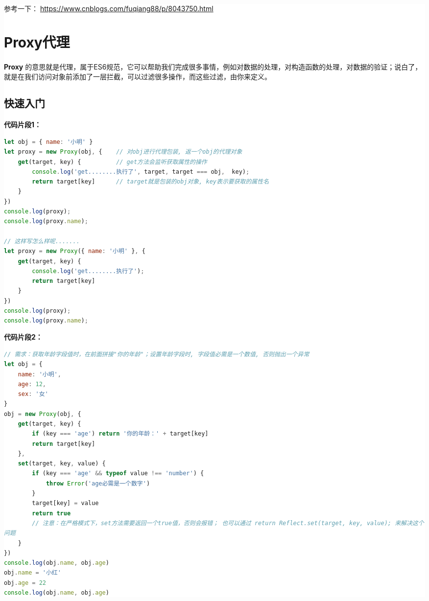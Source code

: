 参考一下： https://www.cnblogs.com/fuqiang88/p/8043750.html

# Proxy代理

**Proxy** 的意思就是代理，属于ES6规范，它可以帮助我们完成很多事情，例如对数据的处理，对构造函数的处理，对数据的验证；说白了，就是在我们访问对象前添加了一层拦截，可以过滤很多操作，而这些过滤，由你来定义。

## 快速入门

**代码片段1：**

```js
let obj = { name: '小明' }
let proxy = new Proxy(obj, {    // 对obj进行代理包装, 返一个obj的代理对象
    get(target, key) {          // get方法会监听获取属性的操作
        console.log('get........执行了', target, target === obj,  key);
        return target[key]      // target就是包装的obj对象, key表示要获取的属性名
    }
})
console.log(proxy);
console.log(proxy.name);

// 这样写怎么样呢.......
let proxy = new Proxy({ name: '小明' }, {
    get(target, key) {
        console.log('get........执行了');
        return target[key]
    }
})
console.log(proxy);
console.log(proxy.name);
```

**代码片段2：**

```js
// 需求：获取年龄字段值时，在前面拼接"你的年龄"；设置年龄字段时, 字段值必需是一个数值, 否则抛出一个异常
let obj = {
    name: '小明',
    age: 12,
    sex: '女'
}
obj = new Proxy(obj, {
    get(target, key) {
        if (key === 'age') return '你的年龄：' + target[key]
        return target[key]
    },
    set(target, key, value) {
        if (key === 'age' && typeof value !== 'number') {
            throw Error('age必需是一个数字')
        }
        target[key] = value
        return true
        // 注意：在严格模式下，set方法需要返回一个true值，否则会报错； 也可以通过 return Reflect.set(target, key, value); 来解决这个问题
    }
})
console.log(obj.name, obj.age)
obj.name = '小红'
obj.age = 22
console.log(obj.name, obj.age)
```
